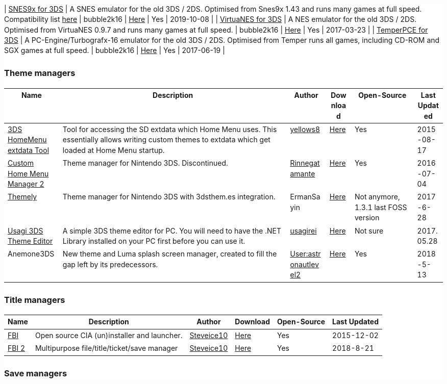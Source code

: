 | [SNES9x for 3DS](https://github.com/bubble2k16/snes9x_3ds)        | A SNES emulator for the old 3DS / 2DS. Optimised from Snes9x 1.43 and runs many games at full speed. Compatibility list [here](http://wiki.gbatemp.net/wiki/Snes9x_for_3DS)   | bubble2k16                                        | [Here](https://github.com/bubble2k16/snes9x_3ds/releases)                                                                                         | Yes                                               | 2019-10-08                    |
| [VirtuaNES for 3DS](https://github.com/bubble2k16/emus3ds)        | A NES emulator for the old 3DS / 2DS. Optimised from VirtuaNES 0.9.7 and runs many games at full speed.                                                                       | bubble2k16                                        | [Here](https://github.com/bubble2k16/emus3ds/releases)                                                                                            | Yes                                               | 2017-03-23                    |
| [TemperPCE for 3DS](https://github.com/bubble2k16/emus3ds)        | A PC-Engine/Turbografx-16 emulator for the old 3DS / 2DS. Optimised from Temper runs all games, including CD-ROM and SGX games at full speed.                                 | bubble2k16                                        | [Here](https://github.com/bubble2k16/temperpce_3ds/releases)                                                                                      | Yes                                               | 2017-06-19                    |

### Theme managers

| Name                                                                                           | Description                                                                                                                                             | Author                                                  | Download                                                                | Open-Source                          | Last Updated |
|------------------------------------------------------------------------------------------------|---------------------------------------------------------------------------------------------------------------------------------------------------------|---------------------------------------------------------|-------------------------------------------------------------------------|--------------------------------------|--------------|
| [3DS HomeMenu extdata Tool](https://github.com/yellows8/3ds_homemenu_extdatatool)              | Tool for accessing the SD extdata which Home Menu uses. This essentially allows writing custom themes to extdata which get loaded at Home Menu startup. | [yellows8](User:yellows8 "wikilink")                    | [Here](https://github.com/yellows8/3ds_homemenu_extdatatool/releases)   | Yes                                  | 2015-08-17   |
| [Custom Home Menu Manager 2](https://github.com/Rinnegatamante/CHMM2)                          | Theme manager for Nintendo 3DS. Discontinued.                                                                                                           | [Rinnegatamante](User:Rinnegatamante "wikilink")        | [Here](http://rinnegatamante.it/CHMM2.rar)                              | Yes                                  | 2016-07-04   |
| [Themely](https://github.com/ErmanSayin/Themely/tree/88e93816e3b43a40bcee25b1a7a8c71ef6a37db8) | Theme manager for Nintendo 3DS with 3dsthem.es integration.                                                                                             | ErmanSayin                                              | [Here](https://github.com/ErmanSayin/Themely/releases/tag/v1.3.1)       | Not anymore, 1.3.1 last FOSS version | 2017-6-28    |
| [Usagi 3DS Theme Editor](https://github.com/usagirei/3DS-Theme-Editor)                         | A simple 3DS theme editor for PC. You will need to have the .NET Library installed on your PC first before you can use it.                              | [usagirei](https://github.com/usagirei)                 | [Here](https://github.com/usagirei/3DS-Theme-Editor/archive/master.zip) | Not sure                             | 2017.05.28   |
| Anemone3DS                                                                                     | New theme and Luma splash screen manager, created to fill the gap left by its predecessors.                                                             | [User:astronautlevel2](User:astronautlevel2 "wikilink") | [Here](https://github.com/astronautlevel2/Anemone3DS/releases/)         | Yes                                  | 2018-5-13    |

### Title managers

| Name                                       | Description                                 | Author                                   | Download                                                       | Open-Source | Last Updated |
|--------------------------------------------|---------------------------------------------|------------------------------------------|----------------------------------------------------------------|-------------|--------------|
| [FBI](https://github.com/Steveice10/FBI)   | Open source CIA (un)installer and launcher. | [Steveice10](User:Steveice10 "wikilink") | [Here](https://github.com/Steveice10/FBI/releases?after=2.0.0) | Yes         | 2015-12-02   |
| [FBI 2](https://github.com/Steveice10/FBI) | Multipurpose file/title/ticket/save manager | [Steveice10](User:Steveice10 "wikilink") | [Here](https://github.com/Steveice10/FBI/releases)             | Yes         | 2018-8-21    |

### Save managers
